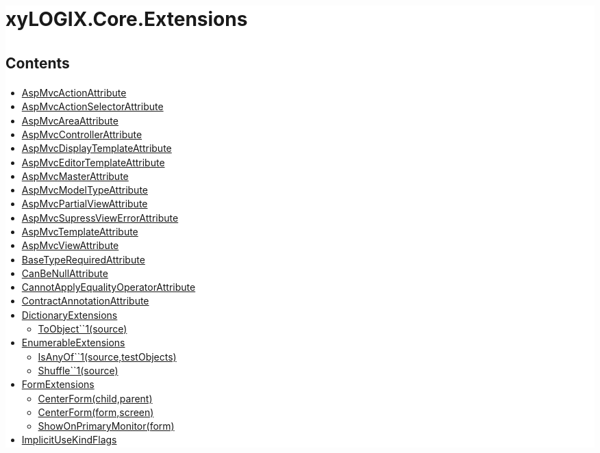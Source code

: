 <a name='assembly'></a>
# xyLOGIX.Core.Extensions

## Contents

- [AspMvcActionAttribute](#T-xyLOGIX-Core-Extensions-Properties-AspMvcActionAttribute 'xyLOGIX.Core.Extensions.Properties.AspMvcActionAttribute')
- [AspMvcActionSelectorAttribute](#T-xyLOGIX-Core-Extensions-Properties-AspMvcActionSelectorAttribute 'xyLOGIX.Core.Extensions.Properties.AspMvcActionSelectorAttribute')
- [AspMvcAreaAttribute](#T-xyLOGIX-Core-Extensions-Properties-AspMvcAreaAttribute 'xyLOGIX.Core.Extensions.Properties.AspMvcAreaAttribute')
- [AspMvcControllerAttribute](#T-xyLOGIX-Core-Extensions-Properties-AspMvcControllerAttribute 'xyLOGIX.Core.Extensions.Properties.AspMvcControllerAttribute')
- [AspMvcDisplayTemplateAttribute](#T-xyLOGIX-Core-Extensions-Properties-AspMvcDisplayTemplateAttribute 'xyLOGIX.Core.Extensions.Properties.AspMvcDisplayTemplateAttribute')
- [AspMvcEditorTemplateAttribute](#T-xyLOGIX-Core-Extensions-Properties-AspMvcEditorTemplateAttribute 'xyLOGIX.Core.Extensions.Properties.AspMvcEditorTemplateAttribute')
- [AspMvcMasterAttribute](#T-xyLOGIX-Core-Extensions-Properties-AspMvcMasterAttribute 'xyLOGIX.Core.Extensions.Properties.AspMvcMasterAttribute')
- [AspMvcModelTypeAttribute](#T-xyLOGIX-Core-Extensions-Properties-AspMvcModelTypeAttribute 'xyLOGIX.Core.Extensions.Properties.AspMvcModelTypeAttribute')
- [AspMvcPartialViewAttribute](#T-xyLOGIX-Core-Extensions-Properties-AspMvcPartialViewAttribute 'xyLOGIX.Core.Extensions.Properties.AspMvcPartialViewAttribute')
- [AspMvcSupressViewErrorAttribute](#T-xyLOGIX-Core-Extensions-Properties-AspMvcSupressViewErrorAttribute 'xyLOGIX.Core.Extensions.Properties.AspMvcSupressViewErrorAttribute')
- [AspMvcTemplateAttribute](#T-xyLOGIX-Core-Extensions-Properties-AspMvcTemplateAttribute 'xyLOGIX.Core.Extensions.Properties.AspMvcTemplateAttribute')
- [AspMvcViewAttribute](#T-xyLOGIX-Core-Extensions-Properties-AspMvcViewAttribute 'xyLOGIX.Core.Extensions.Properties.AspMvcViewAttribute')
- [BaseTypeRequiredAttribute](#T-xyLOGIX-Core-Extensions-Properties-BaseTypeRequiredAttribute 'xyLOGIX.Core.Extensions.Properties.BaseTypeRequiredAttribute')
- [CanBeNullAttribute](#T-xyLOGIX-Core-Extensions-Properties-CanBeNullAttribute 'xyLOGIX.Core.Extensions.Properties.CanBeNullAttribute')
- [CannotApplyEqualityOperatorAttribute](#T-xyLOGIX-Core-Extensions-Properties-CannotApplyEqualityOperatorAttribute 'xyLOGIX.Core.Extensions.Properties.CannotApplyEqualityOperatorAttribute')
- [ContractAnnotationAttribute](#T-xyLOGIX-Core-Extensions-Properties-ContractAnnotationAttribute 'xyLOGIX.Core.Extensions.Properties.ContractAnnotationAttribute')
- [DictionaryExtensions](#T-xyLOGIX-Core-Extensions-DictionaryExtensions 'xyLOGIX.Core.Extensions.DictionaryExtensions')
  - [ToObject\`\`1(source)](#M-xyLOGIX-Core-Extensions-DictionaryExtensions-ToObject``1-System-Collections-Generic-Dictionary{System-String,System-String}- 'xyLOGIX.Core.Extensions.DictionaryExtensions.ToObject``1(System.Collections.Generic.Dictionary{System.String,System.String})')
- [EnumerableExtensions](#T-xyLOGIX-Core-Extensions-EnumerableExtensions 'xyLOGIX.Core.Extensions.EnumerableExtensions')
  - [IsAnyOf\`\`1(source,testObjects)](#M-xyLOGIX-Core-Extensions-EnumerableExtensions-IsAnyOf``1-``0,``0[]- 'xyLOGIX.Core.Extensions.EnumerableExtensions.IsAnyOf``1(``0,``0[])')
  - [Shuffle\`\`1(source)](#M-xyLOGIX-Core-Extensions-EnumerableExtensions-Shuffle``1-System-Collections-Generic-IEnumerable{``0}- 'xyLOGIX.Core.Extensions.EnumerableExtensions.Shuffle``1(System.Collections.Generic.IEnumerable{``0})')
- [FormExtensions](#T-xyLOGIX-Core-Extensions-FormExtensions 'xyLOGIX.Core.Extensions.FormExtensions')
  - [CenterForm(child,parent)](#M-xyLOGIX-Core-Extensions-FormExtensions-CenterForm-System-Windows-Forms-Form,System-Windows-Forms-Form- 'xyLOGIX.Core.Extensions.FormExtensions.CenterForm(System.Windows.Forms.Form,System.Windows.Forms.Form)')
  - [CenterForm(form,screen)](#M-xyLOGIX-Core-Extensions-FormExtensions-CenterForm-System-Windows-Forms-Form,System-Windows-Forms-Screen- 'xyLOGIX.Core.Extensions.FormExtensions.CenterForm(System.Windows.Forms.Form,System.Windows.Forms.Screen)')
  - [ShowOnPrimaryMonitor(form)](#M-xyLOGIX-Core-Extensions-FormExtensions-ShowOnPrimaryMonitor-System-Windows-Forms-Form- 'xyLOGIX.Core.Extensions.FormExtensions.ShowOnPrimaryMonitor(System.Windows.Forms.Form)')
- [ImplicitUseKindFlags](#T-xyLOGIX-Core-Extensions-Properties-ImplicitUseKindFlags 'xyLOGIX.Core.Extensions.Properties.ImplicitUseKindFlags')